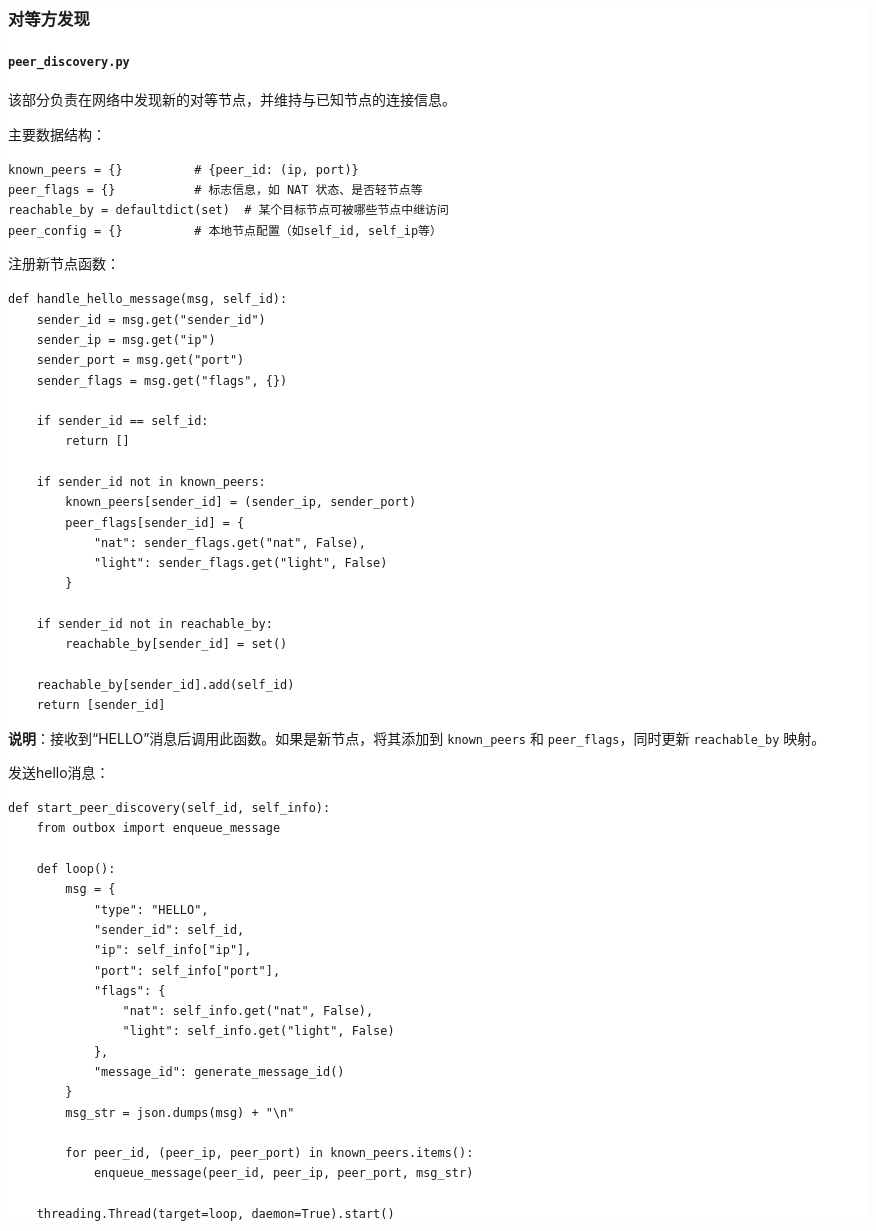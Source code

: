 ### 对等方发现

#### `peer_discovery.py`

该部分负责在网络中发现新的对等节点，并维持与已知节点的连接信息。

主要数据结构：

```
known_peers = {}          # {peer_id: (ip, port)}
peer_flags = {}           # 标志信息，如 NAT 状态、是否轻节点等
reachable_by = defaultdict(set)  # 某个目标节点可被哪些节点中继访问
peer_config = {}          # 本地节点配置（如self_id, self_ip等）
```

注册新节点函数：

```
def handle_hello_message(msg, self_id):
    sender_id = msg.get("sender_id")
    sender_ip = msg.get("ip")
    sender_port = msg.get("port")
    sender_flags = msg.get("flags", {})

    if sender_id == self_id:
        return []

    if sender_id not in known_peers:
        known_peers[sender_id] = (sender_ip, sender_port)
        peer_flags[sender_id] = {
            "nat": sender_flags.get("nat", False),
            "light": sender_flags.get("light", False)
        }

    if sender_id not in reachable_by:
        reachable_by[sender_id] = set()

    reachable_by[sender_id].add(self_id)
    return [sender_id]
```

**说明**：接收到“HELLO”消息后调用此函数。如果是新节点，将其添加到 `known_peers` 和 `peer_flags`，同时更新 `reachable_by` 映射。

发送hello消息：

```
def start_peer_discovery(self_id, self_info):
    from outbox import enqueue_message

    def loop():
        msg = {
            "type": "HELLO",
            "sender_id": self_id,
            "ip": self_info["ip"],
            "port": self_info["port"],
            "flags": {
                "nat": self_info.get("nat", False),
                "light": self_info.get("light", False)
            },
            "message_id": generate_message_id()
        }
        msg_str = json.dumps(msg) + "\n"

        for peer_id, (peer_ip, peer_port) in known_peers.items():
            enqueue_message(peer_id, peer_ip, peer_port, msg_str)

    threading.Thread(target=loop, daemon=True).start()
```